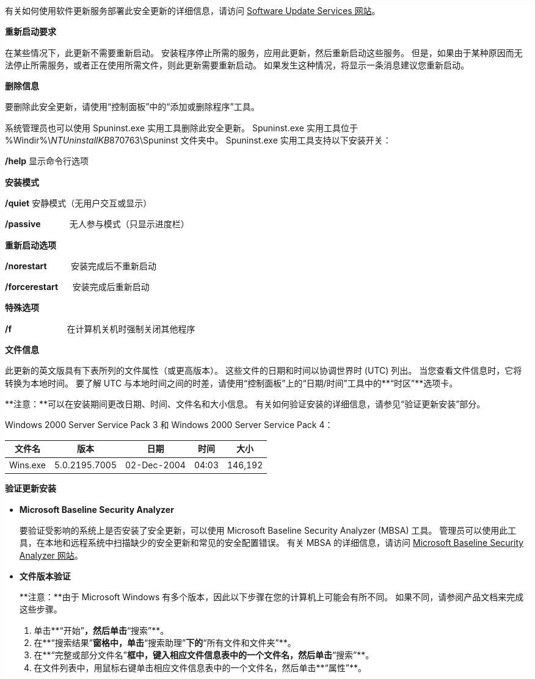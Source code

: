 有关如何使用软件更新服务部署此安全更新的详细信息，请访问 [Software Update Services 网站](http://go.microsoft.com/fwlink/?linkid=21125)。

**重新启动要求**  

在某些情况下，此更新不需要重新启动。 安装程序停止所需的服务，应用此更新，然后重新启动这些服务。 但是，如果由于某种原因而无法停止所需服务，或者正在使用所需文件，则此更新需要重新启动。 如果发生这种情况，将显示一条消息建议您重新启动。

**删除信息**  

要删除此安全更新，请使用“控制面板”中的“添加或删除程序”工具。

系统管理员也可以使用 Spuninst.exe 实用工具删除此安全更新。 Spuninst.exe 实用工具位于 %Windir%\\$NTUninstallKB870763$\\Spuninst 文件夹中。 Spuninst.exe 实用工具支持以下安装开关：

**/help** 显示命令行选项

**安装模式**  

**/quiet** 安静模式（无用户交互或显示）

**/passive**            无人参与模式（只显示进度栏）

**重新启动选项**  

**/norestart**          安装完成后不重新启动

**/forcerestart**      安装完成后重新启动

**特殊选项**  

**/f**                       在计算机关机时强制关闭其他程序

**文件信息**  

此更新的英文版具有下表所列的文件属性（或更高版本）。 这些文件的日期和时间以协调世界时 (UTC) 列出。 当您查看文件信息时，它将转换为本地时间。 要了解 UTC 与本地时间之间的时差，请使用“控制面板”上的“日期/时间”工具中的**“时区”**选项卡。

**注意：**可以在安装期间更改日期、时间、文件名和大小信息。 有关如何验证安装的详细信息，请参见“验证更新安装”部分。

Windows 2000 Server Service Pack 3 和 Windows 2000 Server Service Pack 4：

| 文件名   | 版本          | 日期        | 时间  | 大小    |
|----------|---------------|-------------|-------|---------|
| Wins.exe | 5.0.2195.7005 | 02-Dec-2004 | 04:03 | 146,192 |

**验证更新安装**  

-   **Microsoft Baseline Security Analyzer**  

    要验证受影响的系统上是否安装了安全更新，可以使用 Microsoft Baseline Security Analyzer (MBSA) 工具。 管理员可以使用此工具，在本地和远程系统中扫描缺少的安全更新和常见的安全配置错误。 有关 MBSA 的详细信息，请访问 [Microsoft Baseline Security Analyzer 网站](http://go.microsoft.com/fwlink/?linkid=21134)。

-   **文件版本验证**  

    **注意：**由于 Microsoft Windows 有多个版本，因此以下步骤在您的计算机上可能会有所不同。 如果不同，请参阅产品文档来完成这些步骤。

    1.  单击**“开始”**，然后单击**“搜索”**。
    2.  在**“搜索结果”**窗格中，单击**“搜索助理”**下的**“所有文件和文件夹”**。
    3.  在**“完整或部分文件名”**框中，键入相应文件信息表中的一个文件名，然后单击**“搜索”**。
    4.  在文件列表中，用鼠标右键单击相应文件信息表中的一个文件名，然后单击**“属性”**。
